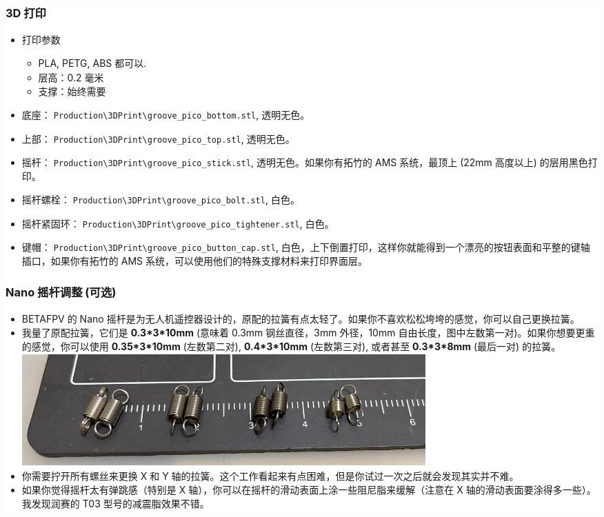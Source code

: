 ### 3D 打印
* 打印参数
  * PLA, PETG, ABS 都可以.
  * 层高：0.2 毫米
  * 支撑：始终需要

* 底座： `Production\3DPrint\groove_pico_bottom.stl`, 透明无色。
* 上部： `Production\3DPrint\groove_pico_top.stl`, 透明无色。
* 摇杆： `Production\3DPrint\groove_pico_stick.stl`, 透明无色。如果你有拓竹的 AMS 系统，最顶上 (22mm 高度以上) 的层用黑色打印。
* 摇杆螺栓： `Production\3DPrint\groove_pico_bolt.stl`, 白色。
* 摇杆紧固环： `Production\3DPrint\groove_pico_tightener.stl`, 白色。
* 键帽： `Production\3DPrint\groove_pico_button_cap.stl`, 白色，上下倒置打印，这样你就能得到一个漂亮的按钮表面和平整的键轴插口，如果你有拓竹的 AMS 系统，可以使用他们的特殊支撑材料来打印界面层。

### Nano 摇杆调整 (可选)
* BETAFPV 的 Nano 摇杆是为无人机遥控器设计的，原配的拉簧有点太轻了。如果你不喜欢松松垮垮的感觉，你可以自己更换拉簧。
* 我量了原配拉簧，它们是 **0.3\*3\*10mm** (意味着 0.3mm 钢丝直径，3mm 外径，10mm 自由长度，图中左数第一对)。如果你想要更重的感觉，你可以使用 **0.35\*3\*10mm** (左数第二对), **0.4\*3\*10mm** (左数第三对), 或者甚至 **0.3\*3\*8mm** (最后一对) 的拉簧。  
  <img src="doc/gimbal_springs.jpg" width="70%">
* 你需要拧开所有螺丝来更换 X 和 Y 轴的拉簧。这个工作看起来有点困难，但是你试过一次之后就会发现其实并不难。
* 如果你觉得摇杆太有弹跳感（特别是 X 轴），你可以在摇杆的滑动表面上涂一些阻尼脂来缓解（注意在 X 轴的滑动表面要涂得多一些）。我发现润赛的 T03 型号的减震脂效果不错。  